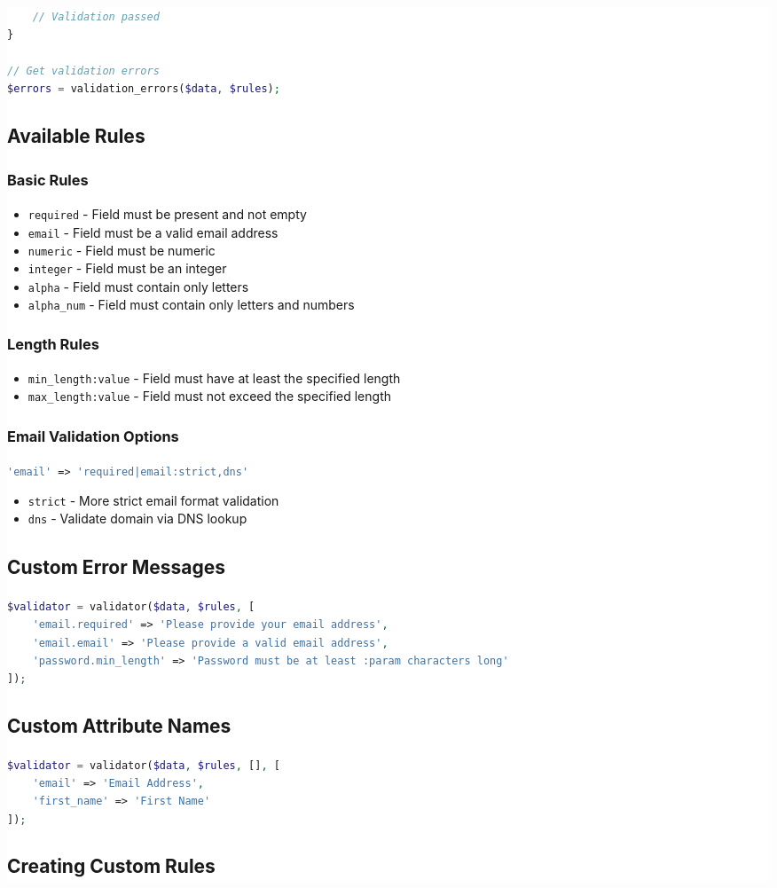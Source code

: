 ```php
    // Validation passed
}

// Get validation errors
$errors = validation_errors($data, $rules);
```

## Available Rules

### Basic Rules

- `required` - Field must be present and not empty
- `email` - Field must be a valid email address
- `numeric` - Field must be numeric
- `integer` - Field must be an integer
- `alpha` - Field must contain only letters
- `alpha_num` - Field must contain only letters and numbers

### Length Rules

- `min_length:value` - Field must have at least the specified length
- `max_length:value` - Field must not exceed the specified length

### Email Validation Options

```php
'email' => 'required|email:strict,dns'
```

- `strict` - More strict email format validation
- `dns` - Validate domain via DNS lookup

## Custom Error Messages

```php
$validator = validator($data, $rules, [
    'email.required' => 'Please provide your email address',
    'email.email' => 'Please provide a valid email address',
    'password.min_length' => 'Password must be at least :param characters long'
]);
```

## Custom Attribute Names

```php
$validator = validator($data, $rules, [], [
    'email' => 'Email Address',
    'first_name' => 'First Name'
]);
```

## Creating Custom Rules

